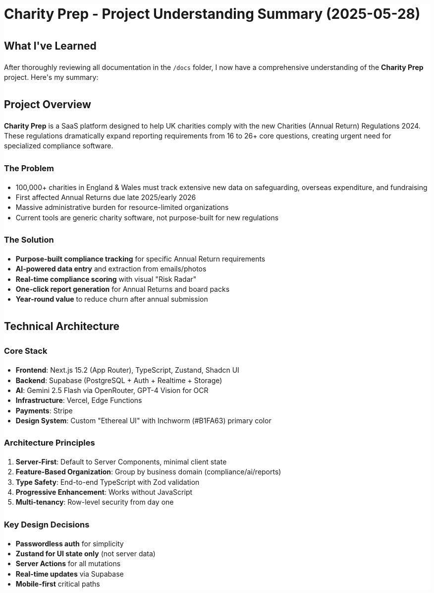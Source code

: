 # Charity Prep - Project Understanding Summary (2025-05-28)

## What I've Learned

After thoroughly reviewing all documentation in the `/docs` folder, I now have a comprehensive understanding of the **Charity Prep** project. Here's my summary:

## Project Overview

**Charity Prep** is a SaaS platform designed to help UK charities comply with the new Charities (Annual Return) Regulations 2024. These regulations dramatically expand reporting requirements from 16 to 26+ core questions, creating urgent need for specialized compliance software.

### The Problem
- 100,000+ charities in England & Wales must track extensive new data on safeguarding, overseas expenditure, and fundraising
- First affected Annual Returns due late 2025/early 2026
- Massive administrative burden for resource-limited organizations
- Current tools are generic charity software, not purpose-built for new regulations

### The Solution
- **Purpose-built compliance tracking** for specific Annual Return requirements
- **AI-powered data entry** and extraction from emails/photos
- **Real-time compliance scoring** with visual "Risk Radar"
- **One-click report generation** for Annual Returns and board packs
- **Year-round value** to reduce churn after annual submission

## Technical Architecture

### Core Stack
- **Frontend**: Next.js 15.2 (App Router), TypeScript, Zustand, Shadcn UI
- **Backend**: Supabase (PostgreSQL + Auth + Realtime + Storage)
- **AI**: Gemini 2.5 Flash via OpenRouter, GPT-4 Vision for OCR
- **Infrastructure**: Vercel, Edge Functions
- **Payments**: Stripe
- **Design System**: Custom "Ethereal UI" with Inchworm (#B1FA63) primary color

### Architecture Principles
1. **Server-First**: Default to Server Components, minimal client state
2. **Feature-Based Organization**: Group by business domain (compliance/ai/reports)
3. **Type Safety**: End-to-end TypeScript with Zod validation
4. **Progressive Enhancement**: Works without JavaScript
5. **Multi-tenancy**: Row-level security from day one

### Key Design Decisions
- **Passwordless auth** for simplicity
- **Zustand for UI state only** (not server data)
- **Server Actions** for all mutations
- **Real-time updates** via Supabase
- **Mobile-first** critical paths
